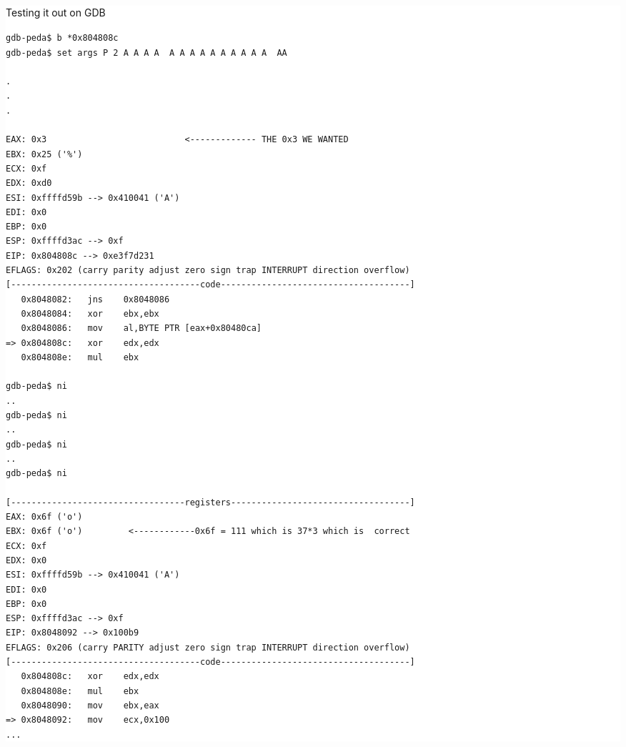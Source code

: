 Testing it out on GDB

```
gdb-peda$ b *0x804808c
gdb-peda$ set args P 2 A A A A  A A A A A A A A A A  AA 

.
.
.

EAX: 0x3                           <------------- THE 0x3 WE WANTED
EBX: 0x25 ('%')
ECX: 0xf 
EDX: 0xd0 
ESI: 0xffffd59b --> 0x410041 ('A')
EDI: 0x0 
EBP: 0x0 
ESP: 0xffffd3ac --> 0xf 
EIP: 0x804808c --> 0xe3f7d231
EFLAGS: 0x202 (carry parity adjust zero sign trap INTERRUPT direction overflow)
[-------------------------------------code-------------------------------------]
   0x8048082:	jns    0x8048086
   0x8048084:	xor    ebx,ebx
   0x8048086:	mov    al,BYTE PTR [eax+0x80480ca]
=> 0x804808c:	xor    edx,edx
   0x804808e:	mul    ebx

gdb-peda$ ni
..
gdb-peda$ ni
..
gdb-peda$ ni
..
gdb-peda$ ni

[----------------------------------registers-----------------------------------]
EAX: 0x6f ('o')
EBX: 0x6f ('o')         <------------0x6f = 111 which is 37*3 which is  correct
ECX: 0xf 
EDX: 0x0 
ESI: 0xffffd59b --> 0x410041 ('A')
EDI: 0x0 
EBP: 0x0 
ESP: 0xffffd3ac --> 0xf 
EIP: 0x8048092 --> 0x100b9
EFLAGS: 0x206 (carry PARITY adjust zero sign trap INTERRUPT direction overflow)
[-------------------------------------code-------------------------------------]
   0x804808c:	xor    edx,edx
   0x804808e:	mul    ebx
   0x8048090:	mov    ebx,eax
=> 0x8048092:	mov    ecx,0x100
...
```
